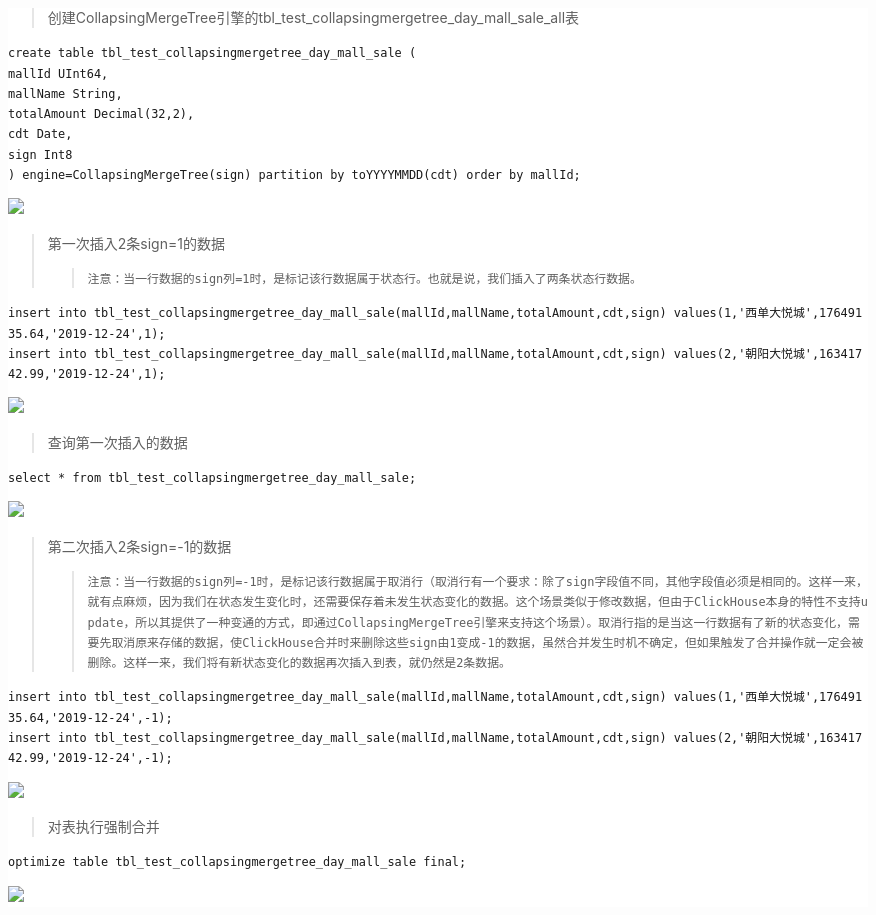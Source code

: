 > 创建CollapsingMergeTree引擎的tbl_test_collapsingmergetree_day_mall_sale_all表

```
create table tbl_test_collapsingmergetree_day_mall_sale (
mallId UInt64,
mallName String,
totalAmount Decimal(32,2),
cdt Date,
sign Int8
) engine=CollapsingMergeTree(sign) partition by toYYYYMMDD(cdt) order by mallId;
```

![](https://blog-1305951218.cos.ap-shanghai.myqcloud.com/blog/image/articleContent/大数据_ClickHouse/37.png)

> 第一次插入2条sign=1的数据
>> `注意：当一行数据的sign列=1时，是标记该行数据属于状态行。也就是说，我们插入了两条状态行数据。`

```
insert into tbl_test_collapsingmergetree_day_mall_sale(mallId,mallName,totalAmount,cdt,sign) values(1,'西单大悦城',17649135.64,'2019-12-24',1);
insert into tbl_test_collapsingmergetree_day_mall_sale(mallId,mallName,totalAmount,cdt,sign) values(2,'朝阳大悦城',16341742.99,'2019-12-24',1);
```

![](https://blog-1305951218.cos.ap-shanghai.myqcloud.com/blog/image/articleContent/大数据_ClickHouse/38.png)

> 查询第一次插入的数据

```
select * from tbl_test_collapsingmergetree_day_mall_sale;
```

![](https://blog-1305951218.cos.ap-shanghai.myqcloud.com/blog/image/articleContent/大数据_ClickHouse/39.png)

> 第二次插入2条sign=-1的数据
>> `注意：当一行数据的sign列=-1时，是标记该行数据属于取消行（取消行有一个要求：除了sign字段值不同，其他字段值必须是相同的。这样一来，就有点麻烦，因为我们在状态发生变化时，还需要保存着未发生状态变化的数据。这个场景类似于修改数据，但由于ClickHouse本身的特性不支持update，所以其提供了一种变通的方式，即通过CollapsingMergeTree引擎来支持这个场景）。取消行指的是当这一行数据有了新的状态变化，需要先取消原来存储的数据，使ClickHouse合并时来删除这些sign由1变成-1的数据，虽然合并发生时机不确定，但如果触发了合并操作就一定会被删除。这样一来，我们将有新状态变化的数据再次插入到表，就仍然是2条数据。`

```
insert into tbl_test_collapsingmergetree_day_mall_sale(mallId,mallName,totalAmount,cdt,sign) values(1,'西单大悦城',17649135.64,'2019-12-24',-1);
insert into tbl_test_collapsingmergetree_day_mall_sale(mallId,mallName,totalAmount,cdt,sign) values(2,'朝阳大悦城',16341742.99,'2019-12-24',-1);
```

![](https://blog-1305951218.cos.ap-shanghai.myqcloud.com/blog/image/articleContent/大数据_ClickHouse/40.png)

> 对表执行强制合并

```
optimize table tbl_test_collapsingmergetree_day_mall_sale final;
```

![](https://blog-1305951218.cos.ap-shanghai.myqcloud.com/blog/image/articleContent/大数据_ClickHouse/41.png)
